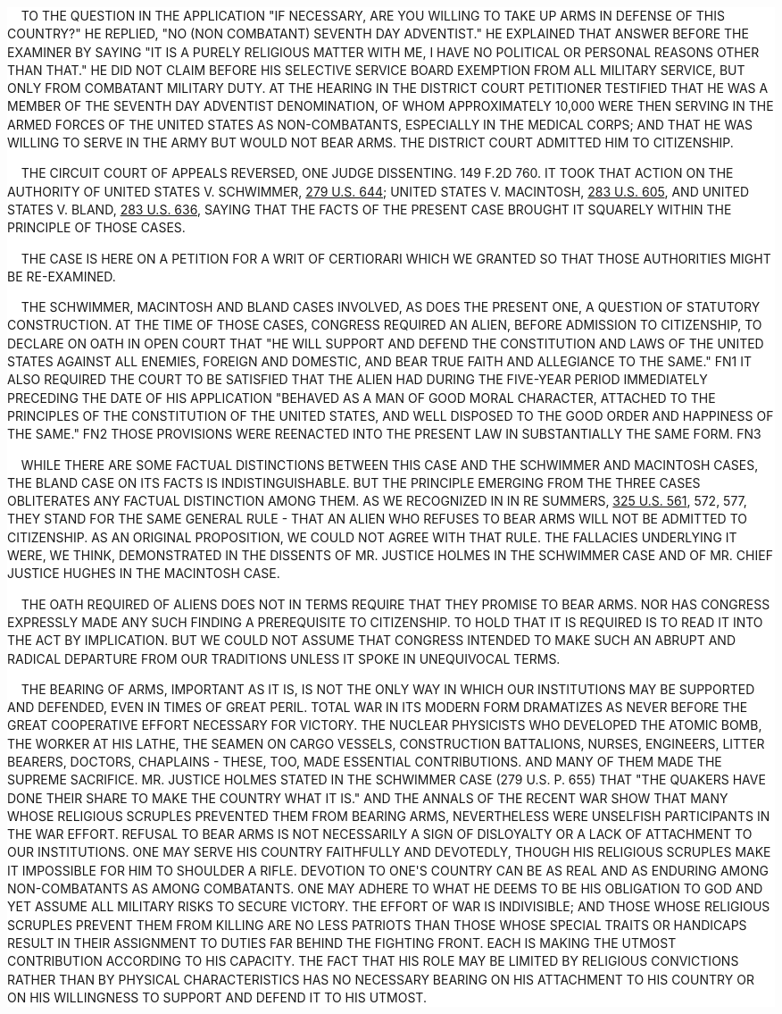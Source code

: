    TO THE QUESTION IN THE APPLICATION "IF NECESSARY, ARE YOU WILLING TO TAKE UP ARMS IN DEFENSE OF THIS COUNTRY?"  HE REPLIED, "NO (NON COMBATANT) SEVENTH DAY ADVENTIST."  HE EXPLAINED THAT ANSWER BEFORE THE EXAMINER BY SAYING "IT IS A PURELY RELIGIOUS MATTER WITH ME, I HAVE NO POLITICAL OR PERSONAL REASONS OTHER THAN THAT."  HE DID NOT CLAIM BEFORE HIS SELECTIVE SERVICE BOARD EXEMPTION FROM ALL MILITARY SERVICE, BUT ONLY FROM COMBATANT MILITARY DUTY.  AT THE HEARING IN THE DISTRICT COURT PETITIONER TESTIFIED THAT HE WAS A MEMBER OF THE SEVENTH DAY ADVENTIST DENOMINATION, OF WHOM APPROXIMATELY 10,000 WERE THEN SERVING IN THE ARMED FORCES OF THE UNITED STATES AS NON-COMBATANTS, ESPECIALLY IN THE MEDICAL CORPS; AND THAT HE WAS WILLING TO SERVE IN THE ARMY BUT WOULD NOT BEAR ARMS.  THE DISTRICT COURT ADMITTED HIM TO CITIZENSHIP.

    THE CIRCUIT COURT OF APPEALS REVERSED, ONE JUDGE DISSENTING.  149 F.2D 760.  IT TOOK THAT ACTION ON THE AUTHORITY OF UNITED STATES V. SCHWIMMER, [279 U.S. 644][/us/courts/scotus/usReporter/279/644]; UNITED STATES V. MACINTOSH, [283 U.S. 605][/us/courts/scotus/usReporter/283/605], AND UNITED STATES V. BLAND, [283 U.S. 636][/us/courts/scotus/usReporter/283/636], SAYING THAT THE FACTS OF THE PRESENT CASE BROUGHT IT SQUARELY WITHIN THE PRINCIPLE OF THOSE CASES.

    THE CASE IS HERE ON A PETITION FOR A WRIT OF CERTIORARI WHICH WE GRANTED SO THAT THOSE AUTHORITIES MIGHT BE RE-EXAMINED.

    THE SCHWIMMER, MACINTOSH AND BLAND CASES INVOLVED, AS DOES THE PRESENT ONE, A QUESTION OF STATUTORY CONSTRUCTION.  AT THE TIME OF THOSE CASES, CONGRESS REQUIRED AN ALIEN, BEFORE ADMISSION TO CITIZENSHIP, TO DECLARE ON OATH IN OPEN COURT THAT "HE WILL SUPPORT AND DEFEND THE CONSTITUTION AND LAWS OF THE UNITED STATES AGAINST ALL ENEMIES, FOREIGN AND DOMESTIC, AND BEAR TRUE FAITH AND ALLEGIANCE TO THE SAME."  FN1  IT ALSO REQUIRED THE COURT TO BE SATISFIED THAT THE ALIEN HAD DURING THE FIVE-YEAR PERIOD IMMEDIATELY PRECEDING THE DATE OF HIS APPLICATION "BEHAVED AS A MAN OF GOOD MORAL CHARACTER, ATTACHED TO THE PRINCIPLES OF THE CONSTITUTION OF THE UNITED STATES, AND WELL DISPOSED TO THE GOOD ORDER AND HAPPINESS OF THE SAME."  FN2  THOSE PROVISIONS WERE REENACTED INTO THE PRESENT LAW IN SUBSTANTIALLY THE SAME FORM.  FN3

    WHILE THERE ARE SOME FACTUAL DISTINCTIONS BETWEEN THIS CASE AND THE SCHWIMMER AND MACINTOSH CASES, THE BLAND CASE ON ITS FACTS IS INDISTINGUISHABLE.  BUT THE PRINCIPLE EMERGING FROM THE THREE CASES OBLITERATES ANY FACTUAL DISTINCTION AMONG THEM.  AS WE RECOGNIZED IN IN RE SUMMERS, [325 U.S. 561][/us/courts/scotus/usReporter/325/561], 572, 577, THEY STAND FOR THE SAME GENERAL RULE - THAT AN ALIEN WHO REFUSES TO BEAR ARMS WILL NOT BE ADMITTED TO CITIZENSHIP.  AS AN ORIGINAL PROPOSITION, WE COULD NOT AGREE WITH THAT RULE.  THE FALLACIES UNDERLYING IT WERE, WE THINK, DEMONSTRATED IN THE DISSENTS OF MR. JUSTICE HOLMES IN THE SCHWIMMER CASE AND OF MR. CHIEF JUSTICE HUGHES IN THE MACINTOSH CASE.

    THE OATH REQUIRED OF ALIENS DOES NOT IN TERMS REQUIRE THAT THEY PROMISE TO BEAR ARMS.  NOR HAS CONGRESS EXPRESSLY MADE ANY SUCH FINDING A PREREQUISITE TO CITIZENSHIP.  TO HOLD THAT IT IS REQUIRED IS TO READ IT INTO THE ACT BY IMPLICATION.  BUT WE COULD NOT ASSUME THAT CONGRESS INTENDED TO MAKE SUCH AN ABRUPT AND RADICAL DEPARTURE FROM OUR TRADITIONS UNLESS IT SPOKE IN UNEQUIVOCAL TERMS.

    THE BEARING OF ARMS, IMPORTANT AS IT IS, IS NOT THE ONLY WAY IN WHICH OUR INSTITUTIONS MAY BE SUPPORTED AND DEFENDED, EVEN IN TIMES OF GREAT PERIL.  TOTAL WAR IN ITS MODERN FORM DRAMATIZES AS NEVER BEFORE THE GREAT COOPERATIVE EFFORT NECESSARY FOR VICTORY.  THE NUCLEAR PHYSICISTS WHO DEVELOPED THE ATOMIC BOMB, THE WORKER AT HIS LATHE, THE SEAMEN ON CARGO VESSELS, CONSTRUCTION BATTALIONS, NURSES, ENGINEERS, LITTER BEARERS, DOCTORS, CHAPLAINS - THESE, TOO, MADE ESSENTIAL CONTRIBUTIONS.  AND MANY OF THEM MADE THE SUPREME SACRIFICE.  MR. JUSTICE HOLMES STATED IN THE SCHWIMMER CASE (279 U.S. P. 655) THAT "THE QUAKERS HAVE DONE THEIR SHARE TO MAKE THE COUNTRY WHAT IT IS."  AND THE ANNALS OF THE RECENT WAR SHOW THAT MANY WHOSE RELIGIOUS SCRUPLES PREVENTED THEM FROM BEARING ARMS, NEVERTHELESS WERE UNSELFISH PARTICIPANTS IN THE WAR EFFORT.  REFUSAL TO BEAR ARMS IS NOT NECESSARILY A SIGN OF DISLOYALTY OR A LACK OF ATTACHMENT TO OUR INSTITUTIONS.  ONE MAY SERVE HIS COUNTRY FAITHFULLY AND DEVOTEDLY, THOUGH HIS RELIGIOUS SCRUPLES MAKE IT IMPOSSIBLE FOR HIM TO SHOULDER A RIFLE.  DEVOTION TO ONE'S COUNTRY CAN BE AS REAL AND AS ENDURING AMONG NON-COMBATANTS AS AMONG COMBATANTS.  ONE MAY ADHERE TO WHAT HE DEEMS TO BE HIS OBLIGATION TO GOD AND YET ASSUME ALL MILITARY RISKS TO SECURE VICTORY.  THE EFFORT OF WAR IS INDIVISIBLE; AND THOSE WHOSE RELIGIOUS SCRUPLES PREVENT THEM FROM KILLING ARE NO LESS PATRIOTS THAN THOSE WHOSE SPECIAL TRAITS OR HANDICAPS RESULT IN THEIR ASSIGNMENT TO DUTIES FAR BEHIND THE FIGHTING FRONT.  EACH IS MAKING THE UTMOST CONTRIBUTION ACCORDING TO HIS CAPACITY.  THE FACT THAT HIS ROLE MAY BE LIMITED BY RELIGIOUS CONVICTIONS RATHER THAN BY PHYSICAL CHARACTERISTICS HAS NO NECESSARY BEARING ON HIS ATTACHMENT TO HIS COUNTRY OR ON HIS WILLINGNESS TO SUPPORT AND DEFEND IT TO HIS UTMOST.


[/us/courts/scotus/usReporter/328/61]: https://publicdocs.github.io/go/links?ns=uslm-x&ref=%2Fus%2Fcourts%2Fscotus%2FusReporter%2F328%2F61
[/us/courts/scotus/usReporter/279/644]: https://publicdocs.github.io/go/links?ns=uslm-x&ref=%2Fus%2Fcourts%2Fscotus%2FusReporter%2F279%2F644
[/us/courts/scotus/usReporter/283/605]: https://publicdocs.github.io/go/links?ns=uslm-x&ref=%2Fus%2Fcourts%2Fscotus%2FusReporter%2F283%2F605
[/us/courts/scotus/usReporter/283/636]: https://publicdocs.github.io/go/links?ns=uslm-x&ref=%2Fus%2Fcourts%2Fscotus%2FusReporter%2F283%2F636
[/us/courts/scotus/usReporter/326/714]: https://publicdocs.github.io/go/links?ns=uslm-x&ref=%2Fus%2Fcourts%2Fscotus%2FusReporter%2F326%2F714
[/us/stat/54/1157]: https://publicdocs.github.io/go/links?ns=uslm&ref=%2Fus%2Fstat%2F54%2F1157
[/us/usc/t8/s735]: https://publicdocs.github.io/go/links?ns=uslm&ref=%2Fus%2Fusc%2Ft8%2Fs735
[/us/courts/scotus/usReporter/279/644]: https://publicdocs.github.io/go/links?ns=uslm-x&ref=%2Fus%2Fcourts%2Fscotus%2FusReporter%2F279%2F644
[/us/courts/scotus/usReporter/283/605]: https://publicdocs.github.io/go/links?ns=uslm-x&ref=%2Fus%2Fcourts%2Fscotus%2FusReporter%2F283%2F605
[/us/courts/scotus/usReporter/283/636]: https://publicdocs.github.io/go/links?ns=uslm-x&ref=%2Fus%2Fcourts%2Fscotus%2FusReporter%2F283%2F636
[/us/courts/scotus/usReporter/325/561]: https://publicdocs.github.io/go/links?ns=uslm-x&ref=%2Fus%2Fcourts%2Fscotus%2FusReporter%2F325%2F561
[/us/usc/t5/s16]: https://publicdocs.github.io/go/links?ns=uslm&ref=%2Fus%2Fusc%2Ft5%2Fs16
[/us/stat/54/889]: https://publicdocs.github.io/go/links?ns=uslm&ref=%2Fus%2Fstat%2F54%2F889
[/us/usc/t50a/s305]: https://publicdocs.github.io/go/links?ns=uslm&ref=%2Fus%2Fusc%2Ft50a%2Fs305
[/us/stat/41/809]: https://publicdocs.github.io/go/links?ns=uslm&ref=%2Fus%2Fstat%2F41%2F809
[/us/usc/t10/s1581]: https://publicdocs.github.io/go/links?ns=uslm&ref=%2Fus%2Fusc%2Ft10%2Fs1581
[/us/stat/56/176]: https://publicdocs.github.io/go/links?ns=uslm&ref=%2Fus%2Fstat%2F56%2F176
[/us/courts/scotus/usReporter/322/78]: https://publicdocs.github.io/go/links?ns=uslm-x&ref=%2Fus%2Fcourts%2Fscotus%2FusReporter%2F322%2F78
[/us/courts/scotus/usReporter/319/624]: https://publicdocs.github.io/go/links?ns=uslm-x&ref=%2Fus%2Fcourts%2Fscotus%2FusReporter%2F319%2F624
[/us/courts/scotus/usReporter/320/118]: https://publicdocs.github.io/go/links?ns=uslm-x&ref=%2Fus%2Fcourts%2Fscotus%2FusReporter%2F320%2F118
[/us/courts/scotus/usReporter/310/469]: https://publicdocs.github.io/go/links?ns=uslm-x&ref=%2Fus%2Fcourts%2Fscotus%2FusReporter%2F310%2F469
[/us/courts/scotus/usReporter/309/106]: https://publicdocs.github.io/go/links?ns=uslm-x&ref=%2Fus%2Fcourts%2Fscotus%2FusReporter%2F309%2F106
[/us/stat/34/596]: https://publicdocs.github.io/go/links?ns=uslm&ref=%2Fus%2Fstat%2F34%2F596
[/us/stat/54/1137]: https://publicdocs.github.io/go/links?ns=uslm&ref=%2Fus%2Fstat%2F54%2F1137
[/us/usc/t8/s735]: https://publicdocs.github.io/go/links?ns=uslm&ref=%2Fus%2Fusc%2Ft8%2Fs735
[/us/usc/t8/s707]: https://publicdocs.github.io/go/links?ns=uslm&ref=%2Fus%2Fusc%2Ft8%2Fs707
[/us/stat/13/6]: https://publicdocs.github.io/go/links?ns=uslm&ref=%2Fus%2Fstat%2F13%2F6
[/us/stat/32/775]: https://publicdocs.github.io/go/links?ns=uslm&ref=%2Fus%2Fstat%2F32%2F775
[/us/stat/39/166]: https://publicdocs.github.io/go/links?ns=uslm&ref=%2Fus%2Fstat%2F39%2F166
[/us/stat/40/76]: https://publicdocs.github.io/go/links?ns=uslm&ref=%2Fus%2Fstat%2F40%2F76
[/us/courts/scotus/usReporter/321/542]: https://publicdocs.github.io/go/links?ns=uslm-x&ref=%2Fus%2Fcourts%2Fscotus%2FusReporter%2F321%2F542
[/us/stat/56/1041]: https://publicdocs.github.io/go/links?ns=uslm&ref=%2Fus%2Fstat%2F56%2F1041
[/us/courts/scotus/usReporter/279/644]: https://publicdocs.github.io/go/links?ns=uslm-x&ref=%2Fus%2Fcourts%2Fscotus%2FusReporter%2F279%2F644
[/us/courts/scotus/usReporter/283/605]: https://publicdocs.github.io/go/links?ns=uslm-x&ref=%2Fus%2Fcourts%2Fscotus%2FusReporter%2F283%2F605
[/us/courts/scotus/usReporter/283/636]: https://publicdocs.github.io/go/links?ns=uslm-x&ref=%2Fus%2Fcourts%2Fscotus%2FusReporter%2F283%2F636
[/us/stat/34/596]: https://publicdocs.github.io/go/links?ns=uslm&ref=%2Fus%2Fstat%2F34%2F596
[/us/stat/54/1137]: https://publicdocs.github.io/go/links?ns=uslm&ref=%2Fus%2Fstat%2F54%2F1137
[/us/stat/56/176]: https://publicdocs.github.io/go/links?ns=uslm&ref=%2Fus%2Fstat%2F56%2F176
[/us/stat/56/1041]: https://publicdocs.github.io/go/links?ns=uslm&ref=%2Fus%2Fstat%2F56%2F1041
[/us/courts/scotus/usReporter/245/366]: https://publicdocs.github.io/go/links?ns=uslm-x&ref=%2Fus%2Fcourts%2Fscotus%2FusReporter%2F245%2F366
[/us/courts/scotus/usReporter/293/245]: https://publicdocs.github.io/go/links?ns=uslm-x&ref=%2Fus%2Fcourts%2Fscotus%2FusReporter%2F293%2F245
[/us/courts/scotus/usReporter/310/469]: https://publicdocs.github.io/go/links?ns=uslm-x&ref=%2Fus%2Fcourts%2Fscotus%2FusReporter%2F310%2F469
[/us/courts/scotus/usReporter/284/167]: https://publicdocs.github.io/go/links?ns=uslm-x&ref=%2Fus%2Fcourts%2Fscotus%2FusReporter%2F284%2F167
[/us/courts/scotus/usReporter/298/492]: https://publicdocs.github.io/go/links?ns=uslm-x&ref=%2Fus%2Fcourts%2Fscotus%2FusReporter%2F298%2F492
[/us/courts/scotus/usReporter/299/72]: https://publicdocs.github.io/go/links?ns=uslm-x&ref=%2Fus%2Fcourts%2Fscotus%2FusReporter%2F299%2F72
[/us/courts/scotus/usReporter/305/79]: https://publicdocs.github.io/go/links?ns=uslm-x&ref=%2Fus%2Fcourts%2Fscotus%2FusReporter%2F305%2F79
[/us/courts/scotus/usReporter/308/188]: https://publicdocs.github.io/go/links?ns=uslm-x&ref=%2Fus%2Fcourts%2Fscotus%2FusReporter%2F308%2F188
[/us/courts/scotus/usReporter/324/439]: https://publicdocs.github.io/go/links?ns=uslm-x&ref=%2Fus%2Fcourts%2Fscotus%2FusReporter%2F324%2F439
[/us/courts/scotus/usReporter/325/196]: https://publicdocs.github.io/go/links?ns=uslm-x&ref=%2Fus%2Fcourts%2Fscotus%2FusReporter%2F325%2F196
[/us/courts/scotus/usReporter/279/644]: https://publicdocs.github.io/go/links?ns=uslm-x&ref=%2Fus%2Fcourts%2Fscotus%2FusReporter%2F279%2F644
[/us/usc/t8/s707]: https://publicdocs.github.io/go/links?ns=uslm&ref=%2Fus%2Fusc%2Ft8%2Fs707
[/us/usc/t8/s735]: https://publicdocs.github.io/go/links?ns=uslm&ref=%2Fus%2Fusc%2Ft8%2Fs735